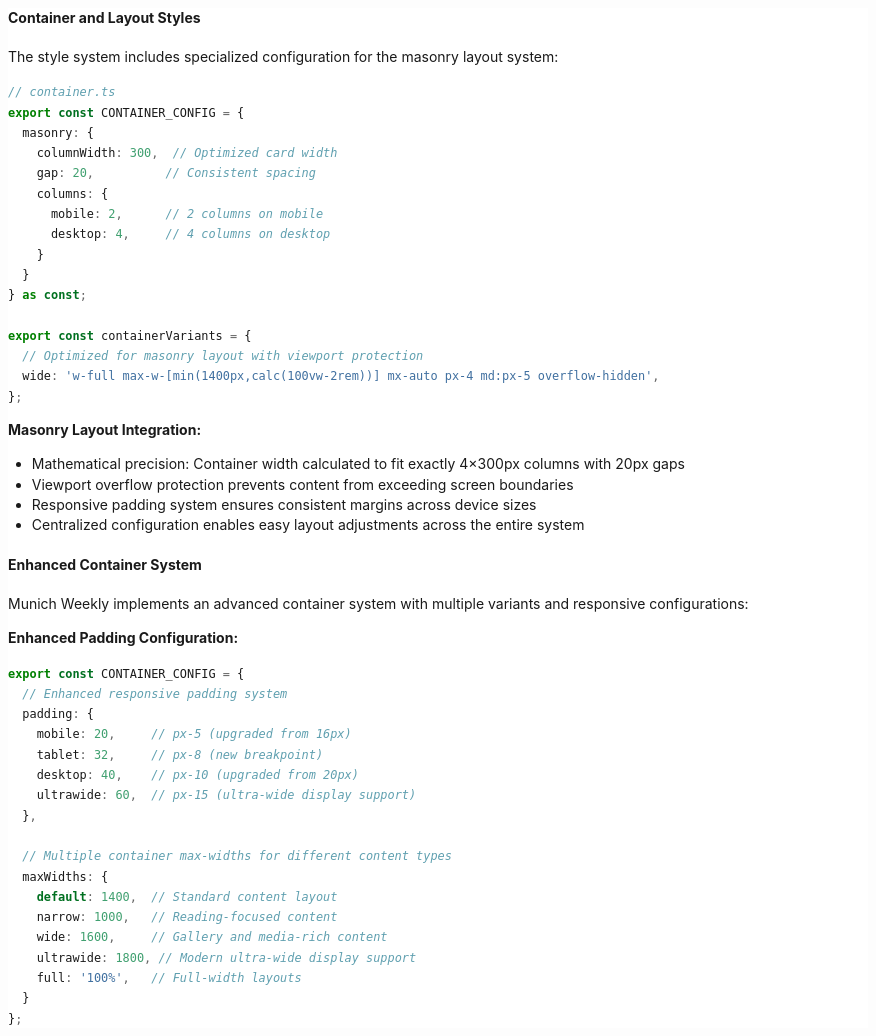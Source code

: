 #### Container and Layout Styles

The style system includes specialized configuration for the masonry layout system:

```typescript
// container.ts
export const CONTAINER_CONFIG = {
  masonry: {
    columnWidth: 300,  // Optimized card width
    gap: 20,          // Consistent spacing
    columns: {
      mobile: 2,      // 2 columns on mobile
      desktop: 4,     // 4 columns on desktop
    }
  }
} as const;

export const containerVariants = {
  // Optimized for masonry layout with viewport protection
  wide: 'w-full max-w-[min(1400px,calc(100vw-2rem))] mx-auto px-4 md:px-5 overflow-hidden',
};
```

**Masonry Layout Integration:**
- Mathematical precision: Container width calculated to fit exactly 4×300px columns with 20px gaps
- Viewport overflow protection prevents content from exceeding screen boundaries
- Responsive padding system ensures consistent margins across device sizes
- Centralized configuration enables easy layout adjustments across the entire system

#### Enhanced Container System

Munich Weekly implements an advanced container system with multiple variants and responsive configurations:

**Enhanced Padding Configuration:**
```typescript
export const CONTAINER_CONFIG = {
  // Enhanced responsive padding system
  padding: {
    mobile: 20,     // px-5 (upgraded from 16px)
    tablet: 32,     // px-8 (new breakpoint)
    desktop: 40,    // px-10 (upgraded from 20px)
    ultrawide: 60,  // px-15 (ultra-wide display support)
  },
  
  // Multiple container max-widths for different content types
  maxWidths: {
    default: 1400,  // Standard content layout
    narrow: 1000,   // Reading-focused content
    wide: 1600,     // Gallery and media-rich content
    ultrawide: 1800, // Modern ultra-wide display support
    full: '100%',   // Full-width layouts
  }
};
```
